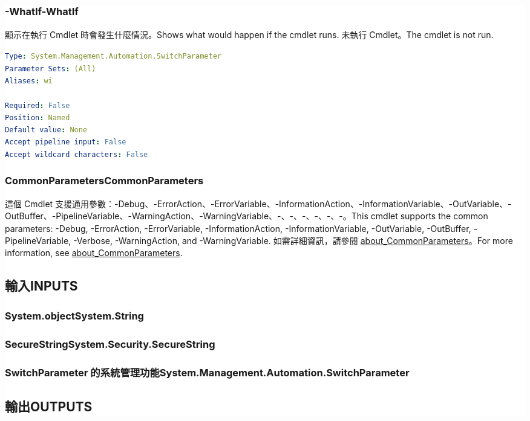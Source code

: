 ### <span data-ttu-id="63a9d-133">-WhatIf</span><span class="sxs-lookup"><span data-stu-id="63a9d-133">-WhatIf</span></span>
<span data-ttu-id="63a9d-134">顯示在執行 Cmdlet 時會發生什麼情況。</span><span class="sxs-lookup"><span data-stu-id="63a9d-134">Shows what would happen if the cmdlet runs.</span></span>
<span data-ttu-id="63a9d-135">未執行 Cmdlet。</span><span class="sxs-lookup"><span data-stu-id="63a9d-135">The cmdlet is not run.</span></span>

```yaml
Type: System.Management.Automation.SwitchParameter
Parameter Sets: (All)
Aliases: wi

Required: False
Position: Named
Default value: None
Accept pipeline input: False
Accept wildcard characters: False
```

### <span data-ttu-id="63a9d-136">CommonParameters</span><span class="sxs-lookup"><span data-stu-id="63a9d-136">CommonParameters</span></span>
<span data-ttu-id="63a9d-137">這個 Cmdlet 支援通用參數：-Debug、-ErrorAction、-ErrorVariable、-InformationAction、-InformationVariable、-OutVariable、-OutBuffer、-PipelineVariable、-WarningAction、-WarningVariable、-、-、-、-、-、-。</span><span class="sxs-lookup"><span data-stu-id="63a9d-137">This cmdlet supports the common parameters: -Debug, -ErrorAction, -ErrorVariable, -InformationAction, -InformationVariable, -OutVariable, -OutBuffer, -PipelineVariable, -Verbose, -WarningAction, and -WarningVariable.</span></span> <span data-ttu-id="63a9d-138">如需詳細資訊，請參閱 [about_CommonParameters](http://go.microsoft.com/fwlink/?LinkID=113216)。</span><span class="sxs-lookup"><span data-stu-id="63a9d-138">For more information, see [about_CommonParameters](http://go.microsoft.com/fwlink/?LinkID=113216).</span></span>

## <span data-ttu-id="63a9d-139">輸入</span><span class="sxs-lookup"><span data-stu-id="63a9d-139">INPUTS</span></span>

### <span data-ttu-id="63a9d-140">System.object</span><span class="sxs-lookup"><span data-stu-id="63a9d-140">System.String</span></span>

### <span data-ttu-id="63a9d-141">SecureString</span><span class="sxs-lookup"><span data-stu-id="63a9d-141">System.Security.SecureString</span></span>

### <span data-ttu-id="63a9d-142">SwitchParameter 的系統管理功能</span><span class="sxs-lookup"><span data-stu-id="63a9d-142">System.Management.Automation.SwitchParameter</span></span>

## <span data-ttu-id="63a9d-143">輸出</span><span class="sxs-lookup"><span data-stu-id="63a9d-143">OUTPUTS</span></span>

